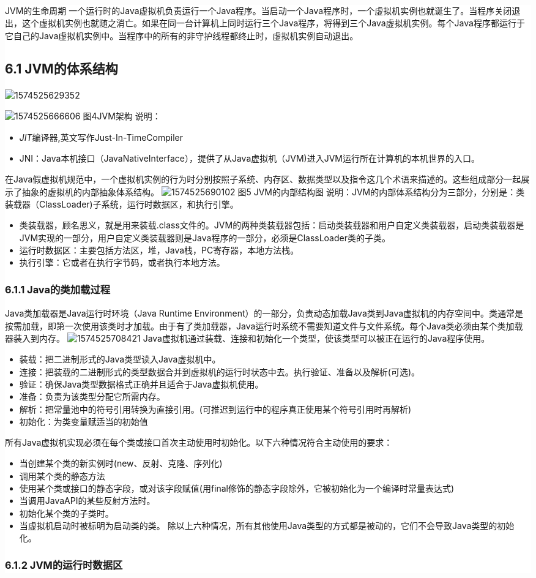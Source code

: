 JVM的生命周期
一个运行时的Java虚拟机负责运行一个Java程序。当启动一个Java程序时，一个虚拟机实例也就诞生了。当程序关闭退出，这个虚拟机实例也就随之消亡。如果在同一台计算机上同时运行三个Java程序，将得到三个Java虚拟机实例。每个Java程序都运行于它自己的Java虚拟机实例中。当程序中的所有的非守护线程都终止时，虚拟机实例自动退出。

## 6.1  JVM的体系结构

   ![1574525629352](../../media/program_lang/java_jvm_001.png)

![1574525666606](../../media/program_lang/java_jvm_003.png)
图4JVM架构
说明：

* *JIT*编译器,英文写作Just-In-TimeCompiler

* JNI：Java本机接口（JavaNativeInterface），提供了从Java虚拟机（JVM)进入JVM运行所在计算机的本机世界的入口。

​     在Java假虚拟机规范中，一个虚拟机实例的行为时分别按照子系统、内存区、数据类型以及指令这几个术语来描述的。这些组成部分一起展示了抽象的虚拟机的内部抽象体系结构。
   ![1574525690102](../../media/program_lang/java_jvm_002.png)
图5 JVM的内部结构图
说明：JVM的内部体系结构分为三部分，分别是：类装载器（ClassLoader)子系统，运行时数据区，和执行引擎。

* 类装载器，顾名思义，就是用来装载.class文件的。JVM的两种类装载器包括：启动类装载器和用户自定义类装载器，启动类装载器是JVM实现的一部分，用户自定义类装载器则是Java程序的一部分，必须是ClassLoader类的子类。
* 运行时数据区：主要包括方法区，堆，Java栈，PC寄存器，本地方法栈。
* 执行引擎：它或者在执行字节码，或者执行本地方法。

### 6.1.1  Java的类加载过程

Java类加载器是Java运行时环境（Java Runtime Environment）的一部分，负责动态加载Java类到Java虚拟机的内存空间中。类通常是按需加载，即第一次使用该类时才加载。由于有了类加载器，Java运行时系统不需要知道文件与文件系统。每个Java类必须由某个类加载器装入到内存。
   ![1574525708421](../../media/program_lang/java_jvm_004.png)
Java虚拟机通过装载、连接和初始化一个类型，使该类型可以被正在运行的Java程序使用。

* 装载：把二进制形式的Java类型读入Java虚拟机中。
* 连接：把装载的二进制形式的类型数据合并到虚拟机的运行时状态中去。执行验证、准备以及解析(可选)。
* 验证：确保Java类型数据格式正确并且适合于Java虚拟机使用。
* 准备：负责为该类型分配它所需内存。
* 解析：把常量池中的符号引用转换为直接引用。(可推迟到运行中的程序真正使用某个符号引用时再解析)
* 初始化：为类变量赋适当的初始值

所有Java虚拟机实现必须在每个类或接口首次主动使用时初始化。以下六种情况符合主动使用的要求：

* 当创建某个类的新实例时(new、反射、克隆、序列化)
* 调用某个类的静态方法
* 使用某个类或接口的静态字段，或对该字段赋值(用final修饰的静态字段除外，它被初始化为一个编译时常量表达式)
* 当调用JavaAPI的某些反射方法时。
* 初始化某个类的子类时。
* 当虚拟机启动时被标明为启动类的类。
  除以上六种情况，所有其他使用Java类型的方式都是被动的，它们不会导致Java类型的初始化。

### 6.1.2  JVM的运行时数据区
